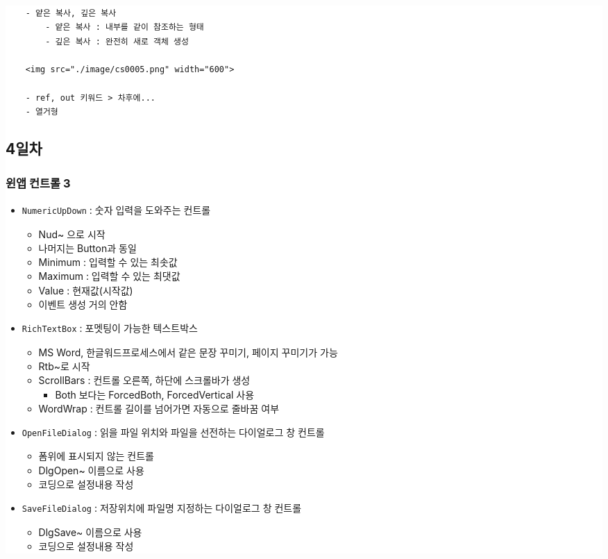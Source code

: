         - 얕은 복사, 깊은 복사
            - 얕은 복사 : 내부를 같이 참조하는 형태
            - 깊은 복사 : 완전히 새로 객체 생성

        <img src="./image/cs0005.png" width="600">

        - ref, out 키워드 > 차후에...
        - 열거형

## 4일차

### 윈앱 컨트롤 3
- `NumericUpDown` : 숫자 입력을 도와주는 컨트롤
    - Nud~ 으로 시작
    - 나머지는 Button과 동일
    - Minimum : 입력할 수 있는 최솟값
    - Maximum : 입력할 수 있는 최댓값
    - Value : 현재값(시작값)
    - 이벤트 생성 거의 안함

- `RichTextBox` : 포멧팅이 가능한 텍스트박스
    - MS Word, 한글워드프로세스에서 같은 문장 꾸미기, 페이지 꾸미기가 가능
    - Rtb~로 시작
    - ScrollBars : 컨트롤 오른쪽, 하단에 스크롤바가 생성
        - Both 보다는 ForcedBoth, ForcedVertical 사용
    - WordWrap : 컨트롤 길이를 넘어가면 자동으로 줄바꿈 여부

- `OpenFileDialog` : 읽을 파일 위치와 파일을 선전하는 다이얼로그 창 컨트롤
    - 폼위에 표시되지 않는 컨트롤
    - DlgOpen~ 이름으로 사용
    - 코딩으로 설정내용 작성

- `SaveFileDialog` : 저장위치에 파일명 지정하는 다이얼로그 창 컨트롤
    - DlgSave~ 이름으로 사용
    - 코딩으로 설정내용 작성
